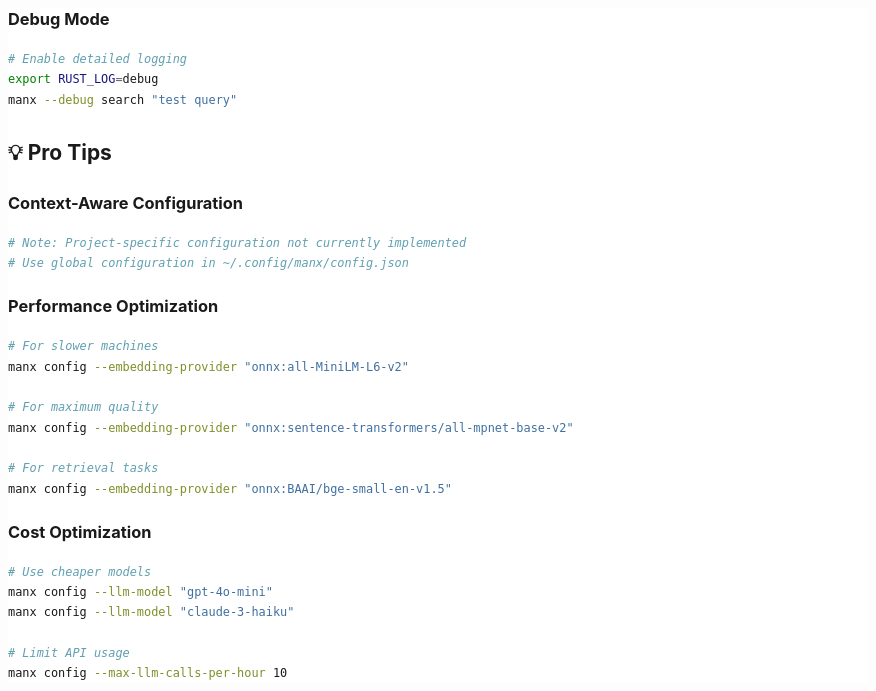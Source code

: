 ### Debug Mode
```bash
# Enable detailed logging
export RUST_LOG=debug
manx --debug search "test query"
```

## 💡 Pro Tips

### Context-Aware Configuration
```bash
# Note: Project-specific configuration not currently implemented
# Use global configuration in ~/.config/manx/config.json
```

### Performance Optimization
```bash
# For slower machines
manx config --embedding-provider "onnx:all-MiniLM-L6-v2"

# For maximum quality
manx config --embedding-provider "onnx:sentence-transformers/all-mpnet-base-v2"

# For retrieval tasks
manx config --embedding-provider "onnx:BAAI/bge-small-en-v1.5"
```

### Cost Optimization
```bash
# Use cheaper models
manx config --llm-model "gpt-4o-mini"
manx config --llm-model "claude-3-haiku"

# Limit API usage
manx config --max-llm-calls-per-hour 10
```